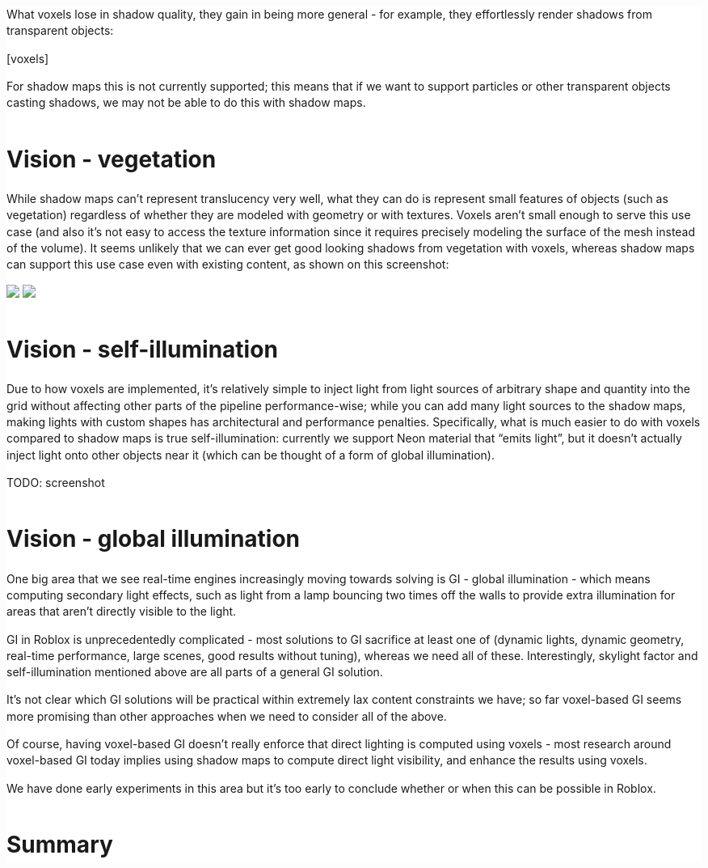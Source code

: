 What voxels lose in shadow quality, they gain in being more general - for example, they effortlessly render shadows from transparent objects:
 
 [voxels]
 
For shadow maps this is not currently supported; this means that if we want to support particles or other transparent objects casting shadows, we may not be able to do this with shadow maps.

Vision - vegetation
===

While shadow maps can’t represent translucency very well, what they can do is represent small features of objects (such as vegetation) regardless of whether they are modeled with geometry or with textures. Voxels aren’t small enough to serve this use case (and also it’s not easy to access the texture information since it requires precisely modeling the surface of the mesh instead of the volume). It seems unlikely that we can ever get good looking shadows from vegetation with voxels, whereas shadow maps can support this use case even with existing content, as shown on this screenshot:
 
<a href="https://gist.githubusercontent.com/zeux/4e7cfe4cf3b373e0d05c466faa6dbc48/raw/vegetation_voxel.png"><img src="https://gist.githubusercontent.com/zeux/4e7cfe4cf3b373e0d05c466faa6dbc48/raw/vegetation_voxel.png" width="400" /></a> <a href="https://gist.githubusercontent.com/zeux/4e7cfe4cf3b373e0d05c466faa6dbc48/raw/vegetation_shadowmap.png"><img src="https://gist.githubusercontent.com/zeux/4e7cfe4cf3b373e0d05c466faa6dbc48/raw/vegetation_shadowmap.png" width="400" /></a>

Vision - self-illumination
===

Due to how voxels are implemented, it’s relatively simple to inject light from light sources of arbitrary shape and quantity into the grid without affecting other parts of the pipeline performance-wise; while you can add many light sources to the shadow maps, making lights with custom shapes has architectural and performance penalties. Specifically, what is much easier to do with voxels compared to shadow maps is true self-illumination: currently we support Neon material that “emits light”, but it doesn’t actually inject light onto other objects near it (which can be thought of a form of global illumination).
 
TODO: screenshot

Vision - global illumination
===

One big area that we see real-time engines increasingly moving towards solving is GI - global illumination - which means computing secondary light effects, such as light from a lamp bouncing two times off the walls to provide extra illumination for areas that aren’t directly visible to the light.
 
GI in Roblox is unprecedentedly complicated - most solutions to GI sacrifice at least one of (dynamic lights, dynamic geometry, real-time performance, large scenes, good results without tuning), whereas we need all of these. Interestingly, skylight factor and self-illumination mentioned above are all parts of a general GI solution.
 
It’s not clear which GI solutions will be practical within extremely lax content constraints we have; so far voxel-based GI seems more promising than other approaches when we need to consider all of the above.
 
Of course, having voxel-based GI doesn’t really enforce that direct lighting is computed using voxels - most research around voxel-based GI today implies using shadow maps to compute direct light visibility, and enhance the results using voxels.
 
We have done early experiments in this area but it’s too early to conclude whether or when this can be possible in Roblox.

Summary
===

